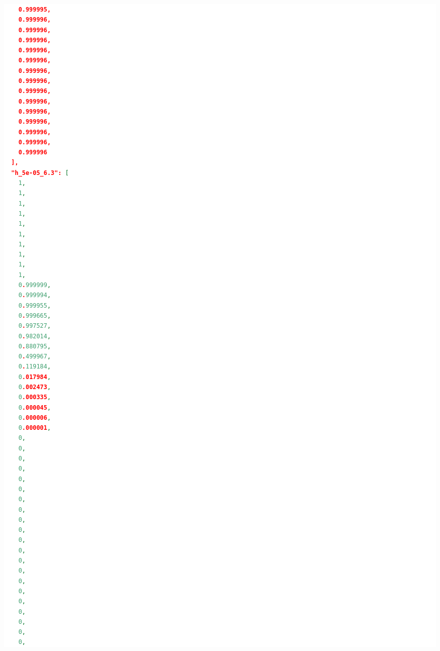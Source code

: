 ```json
    0.999995,
    0.999996,
    0.999996,
    0.999996,
    0.999996,
    0.999996,
    0.999996,
    0.999996,
    0.999996,
    0.999996,
    0.999996,
    0.999996,
    0.999996,
    0.999996,
    0.999996
  ],
  "h_5e-05_6.3": [
    1,
    1,
    1,
    1,
    1,
    1,
    1,
    1,
    1,
    1,
    0.999999,
    0.999994,
    0.999955,
    0.999665,
    0.997527,
    0.982014,
    0.880795,
    0.499967,
    0.119184,
    0.017984,
    0.002473,
    0.000335,
    0.000045,
    0.000006,
    0.000001,
    0,
    0,
    0,
    0,
    0,
    0,
    0,
    0,
    0,
    0,
    0,
    0,
    0,
    0,
    0,
    0,
    0,
    0,
    0,
    0,
    0,
```